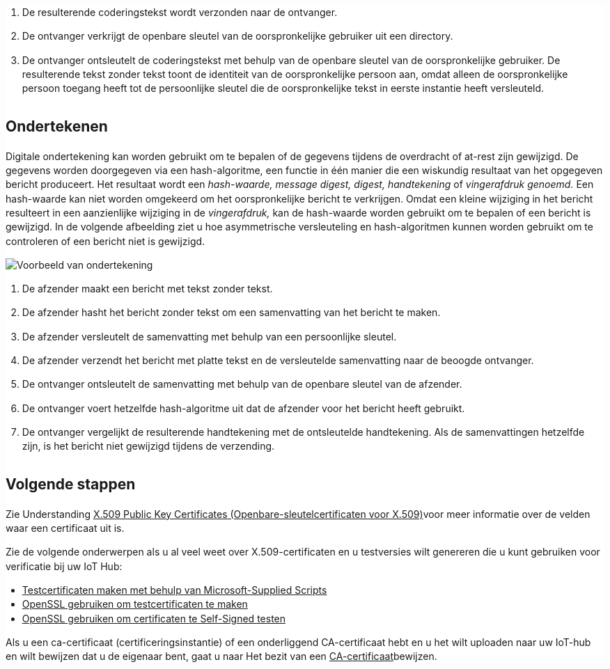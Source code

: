 1. De resulterende coderingstekst wordt verzonden naar de ontvanger.

1. De ontvanger verkrijgt de openbare sleutel van de oorspronkelijke gebruiker uit een directory.

1. De ontvanger ontsleutelt de coderingstekst met behulp van de openbare sleutel van de oorspronkelijke gebruiker. De resulterende tekst zonder tekst toont de identiteit van de oorspronkelijke persoon aan, omdat alleen de oorspronkelijke persoon toegang heeft tot de persoonlijke sleutel die de oorspronkelijke tekst in eerste instantie heeft versleuteld.

## <a name="signing"></a>Ondertekenen

Digitale ondertekening kan worden gebruikt om te bepalen of de gegevens tijdens de overdracht of at-rest zijn gewijzigd. De gegevens worden doorgegeven via een hash-algoritme, een functie in één manier die een wiskundig resultaat van het opgegeven bericht produceert. Het resultaat wordt een *hash-waarde,* *message digest,* *digest,* *handtekening* of *vingerafdruk genoemd.* Een hash-waarde kan niet worden omgekeerd om het oorspronkelijke bericht te verkrijgen. Omdat een kleine wijziging in het bericht resulteert in een aanzienlijke wijziging in de *vingerafdruk,* kan de hash-waarde worden gebruikt om te bepalen of een bericht is gewijzigd. In de volgende afbeelding ziet u hoe asymmetrische versleuteling en hash-algoritmen kunnen worden gebruikt om te controleren of een bericht niet is gewijzigd.

![Voorbeeld van ondertekening](media/tutorial-x509-introduction/signing.png)

1. De afzender maakt een bericht met tekst zonder tekst.

1. De afzender hasht het bericht zonder tekst om een samenvatting van het bericht te maken.

1. De afzender versleutelt de samenvatting met behulp van een persoonlijke sleutel.

1. De afzender verzendt het bericht met platte tekst en de versleutelde samenvatting naar de beoogde ontvanger.

1. De ontvanger ontsleutelt de samenvatting met behulp van de openbare sleutel van de afzender.

1. De ontvanger voert hetzelfde hash-algoritme uit dat de afzender voor het bericht heeft gebruikt.

1. De ontvanger vergelijkt de resulterende handtekening met de ontsleutelde handtekening. Als de samenvattingen hetzelfde zijn, is het bericht niet gewijzigd tijdens de verzending.

## <a name="next-steps"></a>Volgende stappen

Zie Understanding [X.509 Public Key Certificates (Openbare-sleutelcertificaten voor X.509)](tutorial-x509-certificates.md)voor meer informatie over de velden waar een certificaat uit is.

Zie de volgende onderwerpen als u al veel weet over X.509-certificaten en u testversies wilt genereren die u kunt gebruiken voor verificatie bij uw IoT Hub:

* [Testcertificaten maken met behulp van Microsoft-Supplied Scripts](tutorial-x509-scripts.md)
* [OpenSSL gebruiken om testcertificaten te maken](tutorial-x509-openssl.md)
* [OpenSSL gebruiken om certificaten te Self-Signed testen](tutorial-x509-self-sign.md)

Als u een ca-certificaat (certificeringsinstantie) of een onderliggend CA-certificaat hebt en u het wilt uploaden naar uw IoT-hub en wilt bewijzen dat u de eigenaar bent, gaat u naar Het bezit van een [CA-certificaat](tutorial-x509-prove-possession.md)bewijzen.
